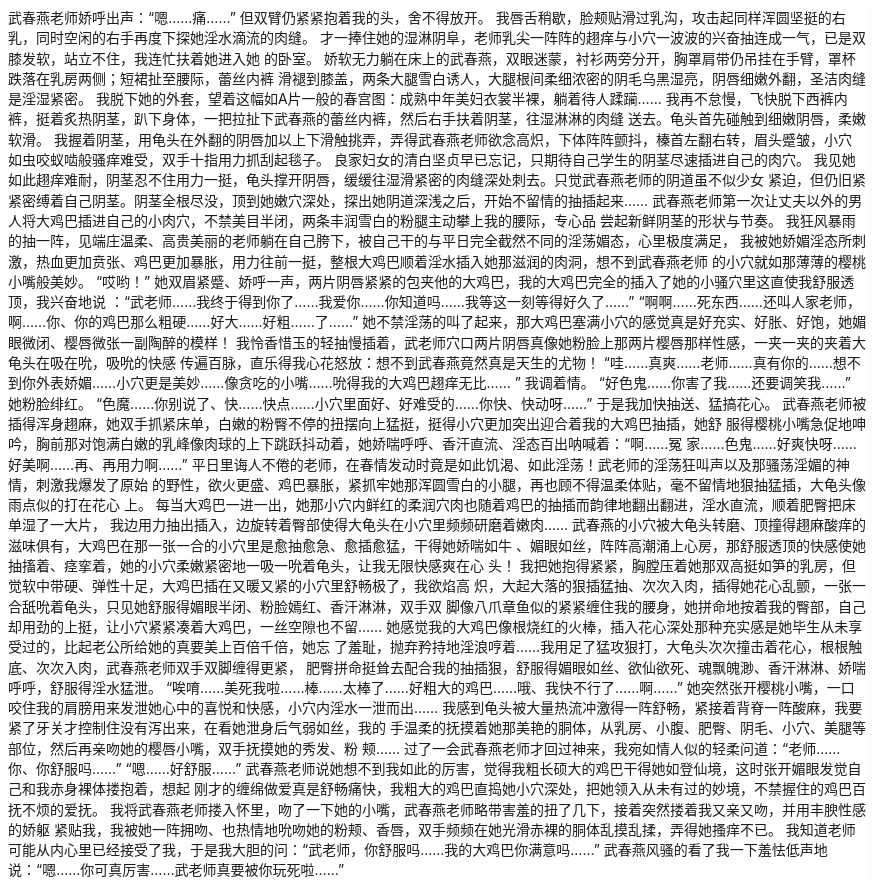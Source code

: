 武春燕老师娇呼出声：“嗯……痛……”
但双臂仍紧紧抱着我的头，舍不得放开。
我唇舌稍歇，脸颊贴滑过乳沟，攻击起同样浑圆坚挺的右乳，同时空闲的右手再度下探她淫水滴流的肉缝。
才一捧住她的湿淋阴阜，老师乳尖一阵阵的趐痒与小穴一波波的兴奋抽连成一气，已是双膝发软，站立不住，我连忙扶着她进入她
的卧室。
娇软无力躺在床上的武春燕，双眼迷蒙，衬衫两旁分开，胸罩肩带仍吊挂在手臂，罩杯跌落在乳房两侧；短裙扯至腰际，蕾丝内裤
滑褪到膝盖，两条大腿雪白诱人，大腿根间柔细浓密的阴毛乌黑湿亮，阴唇细嫩外翻，圣洁肉缝是淫湿紧密。
我脱下她的外套，望着这幅如A片一般的春宫图：成熟中年美妇衣裳半裸，躺着待人蹂躏……
我再不怠慢，飞快脱下西裤内裤，挺着炙热阴茎，趴下身体，一把拉扯下武春燕的蕾丝内裤，然后右手扶着阴茎，往湿淋淋的肉缝
送去。龟头首先碰触到细嫩阴唇，柔嫩软滑。
我握着阴茎，用龟头在外翻的阴唇加以上下滑触挑弄，弄得武春燕老师欲念高炽，下体阵阵颤抖，榛首左翻右转，眉头蹙皱，小穴
如虫咬蚁啮般骚痒难受，双手十指用力抓刮起毯子。
良家妇女的清白坚贞早已忘记，只期待自己学生的阴茎尽速插进自己的肉穴。
我见她如此趐痒难耐，阴茎忍不住用力一挺，龟头撑开阴唇，缓缓往湿滑紧密的肉缝深处刺去。只觉武春燕老师的阴道虽不似少女
紧迫，但仍旧紧紧密缚着自己阴茎。阴茎全根尽没，顶到她嫩穴深处，探出她阴道深浅之后，开始不留情的抽插起来……
武春燕老师第一次让丈夫以外的男人将大鸡巴插进自己的小肉穴，不禁美目半闭，两条丰润雪白的粉腿主动攀上我的腰际，专心品
尝起新鲜阴茎的形状与节奏。
我狂风暴雨的抽一阵，见端庄温柔、高贵美丽的老师躺在自己胯下，被自己干的与平日完全截然不同的淫荡媚态，心里极度满足，
我被她娇媚淫态所刺激，热血更加贲张、鸡巴更加暴胀，用力往前一挺，整根大鸡巴顺着淫水插入她那滋润的肉洞，想不到武春燕老师
的小穴就如那薄薄的樱桃小嘴般美妙。
“哎哟！”
她双眉紧蹙、娇呼一声，两片阴唇紧紧的包夹他的大鸡巴，我的大鸡巴完全的插入了她的小骚穴里这直使我舒服透顶，我兴奋地说
：“武老师……我终于得到你了……我爱你……你知道吗……我等这一刻等得好久了……”
“啊啊……死东西……还叫人家老师，啊……你、你的鸡巴那么粗硬……好大……好粗……了……”
她不禁淫荡的叫了起来，那大鸡巴塞满小穴的感觉真是好充实、好胀、好饱，她媚眼微闭、樱唇微张一副陶醉的模样！
我怜香惜玉的轻抽慢插着，武老师穴口两片阴唇真像她粉脸上那两片樱唇那样性感，一夹一夹的夹着大龟头在吸在吮，吸吮的快感
传遍百脉，直乐得我心花怒放：想不到武春燕竟然真是天生的尤物！
“哇……真爽……老师……真有你的……想不到你外表娇媚……小穴更是美妙……像贪吃的小嘴……吮得我的大鸡巴趐痒无比……
”
我调着情。
“好色鬼……你害了我……还要调笑我……”
她粉脸绯红。
“色魔……你别说了、快……快点……小穴里面好、好难受的……你快、快动呀……”
于是我加快抽送、猛搞花心。
武春燕老师被插得浑身趐麻，她双手抓紧床单，白嫩的粉臀不停的扭摆向上猛挺，挺得小穴更加突出迎合着我的大鸡巴抽插，她舒
服得樱桃小嘴急促地呻吟，胸前那对饱满白嫩的乳峰像肉球的上下跳跃抖动着，她娇喘呼呼、香汗直流、淫态百出呐喊着：“啊……冤
家……色鬼……好爽快呀……好美啊……再、再用力啊……”
平日里诲人不倦的老师，在春情发动时竟是如此饥渴、如此淫荡！武老师的淫荡狂叫声以及那骚荡淫媚的神情，刺激我爆发了原始
的野性，欲火更盛、鸡巴暴胀，紧抓牢她那浑圆雪白的小腿，再也顾不得温柔体贴，毫不留情地狠抽猛插，大龟头像雨点似的打在花心
上。
每当大鸡巴一进一出，她那小穴内鲜红的柔润穴肉也随着鸡巴的抽插而韵律地翻出翻进，淫水直流，顺着肥臀把床单湿了一大片，
我边用力抽出插入，边旋转着臀部使得大龟头在小穴里频频研磨着嫩肉……
武春燕的小穴被大龟头转磨、顶撞得趐麻酸痒的滋味俱有，大鸡巴在那一张一合的小穴里是愈抽愈急、愈插愈猛，干得她娇喘如牛
、媚眼如丝，阵阵高潮涌上心房，那舒服透顶的快感使她抽搐着、痉挛着，她的小穴柔嫩紧密地一吸一吮着龟头，让我无限快感爽在心
头！
我把她抱得紧紧，胸膛压着她那双高挺如笋的乳房，但觉软中带硬、弹性十足，大鸡巴插在又暖又紧的小穴里舒畅极了，我欲焰高
炽，大起大落的狠插猛抽、次次入肉，插得她花心乱颤，一张一合舐吮着龟头，只见她舒服得媚眼半闭、粉脸嫣红、香汗淋淋，双手双
脚像八爪章鱼似的紧紧缠住我的腰身，她拼命地按着我的臀部，自己却用劲的上挺，让小穴紧紧凑着大鸡巴，一丝空隙也不留……
她感觉我的大鸡巴像根烧红的火棒，插入花心深处那种充实感是她毕生从未享受过的，比起老公所给她的真要美上百倍千倍，她忘
了羞耻，抛弃矜持地淫浪哼着……我用足了猛攻狠打，大龟头次次撞击着花心，根根触底、次次入肉，武春燕老师双手双脚缠得更紧，
肥臀拼命挺耸去配合我的抽插狠，舒服得媚眼如丝、欲仙欲死、魂飘魄渺、香汗淋淋、娇喘呼呼，舒服得淫水猛泄。
“唉唷……美死我啦……棒……太棒了……好粗大的鸡巴……哦、我快不行了……啊……”
她突然张开樱桃小嘴，一口咬住我的肩膀用来发泄她心中的喜悦和快感，小穴内淫水一泄而出……
我感到龟头被大量热流冲激得一阵舒畅，紧接着背脊一阵酸麻，我要紧了牙关才控制住没有泻出来，在看她泄身后气弱如丝，我的
手温柔的抚摸着她那美艳的胴体，从乳房、小腹、肥臀、阴毛、小穴、美腿等部位，然后再亲吻她的樱唇小嘴，双手抚摸她的秀发、粉
颊……
过了一会武春燕老师才回过神来，我宛如情人似的轻柔问道：“老师……你、你舒服吗……”
“嗯……好舒服……”
武春燕老师说她想不到我如此的厉害，觉得我粗长硕大的鸡巴干得她如登仙境，这时张开媚眼发觉自己和我赤身裸体搂抱着，想起
刚才的缠绵做爱真是舒畅痛快，我粗大的鸡巴直捣她小穴深处，把她领入从未有过的妙境，不禁握住的鸡巴百抚不烦的爱抚。
我将武春燕老师搂入怀里，吻了一下她的小嘴，武春燕老师略带害羞的扭了几下，接着突然搂着我又亲又吻，并用丰腴性感的娇躯
紧贴我，我被她一阵拥吻、也热情地吮吻她的粉颊、香唇，双手频频在她光滑赤裸的胴体乱摸乱揉，弄得她搔痒不已。
我知道老师可能从内心里已经接受了我，于是我大胆的问：“武老师，你舒服吗……我的大鸡巴你满意吗……”
武春燕风骚的看了我一下羞怯低声地说：“嗯……你可真厉害……武老师真要被你玩死啦……”